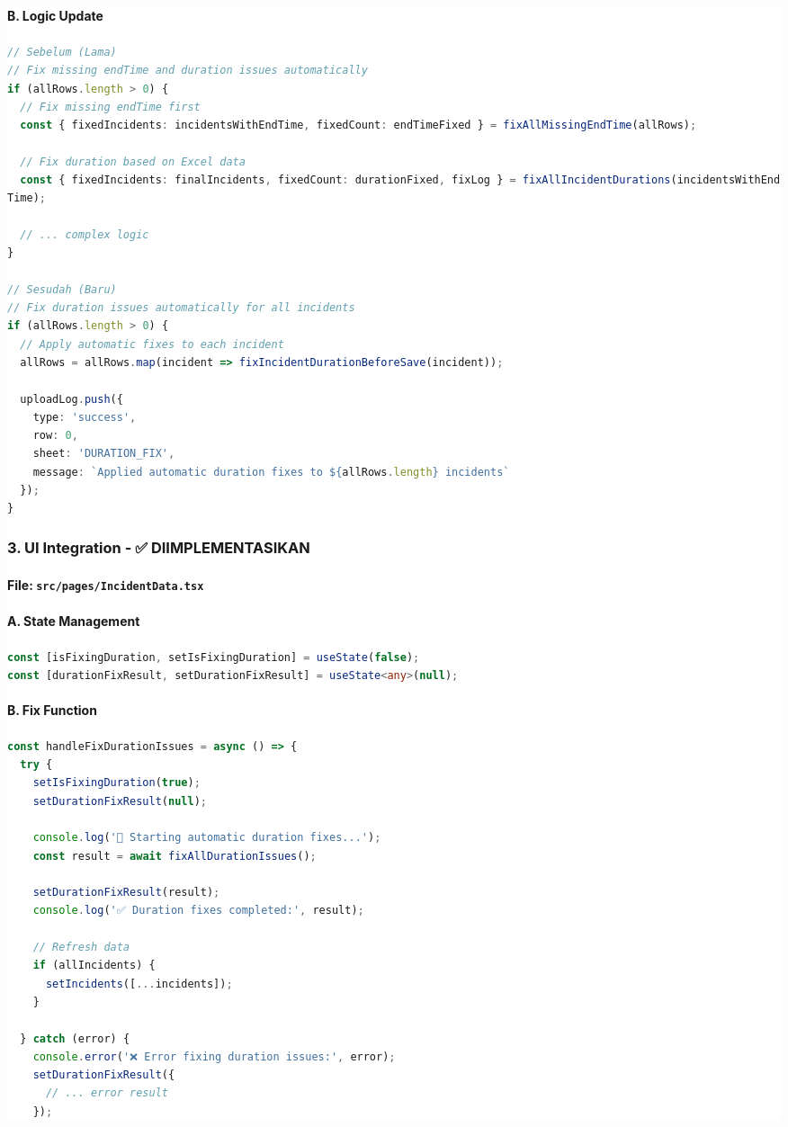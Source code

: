 #### **B. Logic Update**
```typescript
// Sebelum (Lama)
// Fix missing endTime and duration issues automatically
if (allRows.length > 0) {
  // Fix missing endTime first
  const { fixedIncidents: incidentsWithEndTime, fixedCount: endTimeFixed } = fixAllMissingEndTime(allRows);
  
  // Fix duration based on Excel data
  const { fixedIncidents: finalIncidents, fixedCount: durationFixed, fixLog } = fixAllIncidentDurations(incidentsWithEndTime);
  
  // ... complex logic
}

// Sesudah (Baru)
// Fix duration issues automatically for all incidents
if (allRows.length > 0) {
  // Apply automatic fixes to each incident
  allRows = allRows.map(incident => fixIncidentDurationBeforeSave(incident));
  
  uploadLog.push({
    type: 'success',
    row: 0,
    sheet: 'DURATION_FIX',
    message: `Applied automatic duration fixes to ${allRows.length} incidents`
  });
}
```

### **3. UI Integration - ✅ DIIMPLEMENTASIKAN**

#### **File**: `src/pages/IncidentData.tsx`

#### **A. State Management**
```typescript
const [isFixingDuration, setIsFixingDuration] = useState(false);
const [durationFixResult, setDurationFixResult] = useState<any>(null);
```

#### **B. Fix Function**
```typescript
const handleFixDurationIssues = async () => {
  try {
    setIsFixingDuration(true);
    setDurationFixResult(null);
    
    console.log('🔧 Starting automatic duration fixes...');
    const result = await fixAllDurationIssues();
    
    setDurationFixResult(result);
    console.log('✅ Duration fixes completed:', result);
    
    // Refresh data
    if (allIncidents) {
      setIncidents([...incidents]);
    }
    
  } catch (error) {
    console.error('❌ Error fixing duration issues:', error);
    setDurationFixResult({
      // ... error result
    });
```